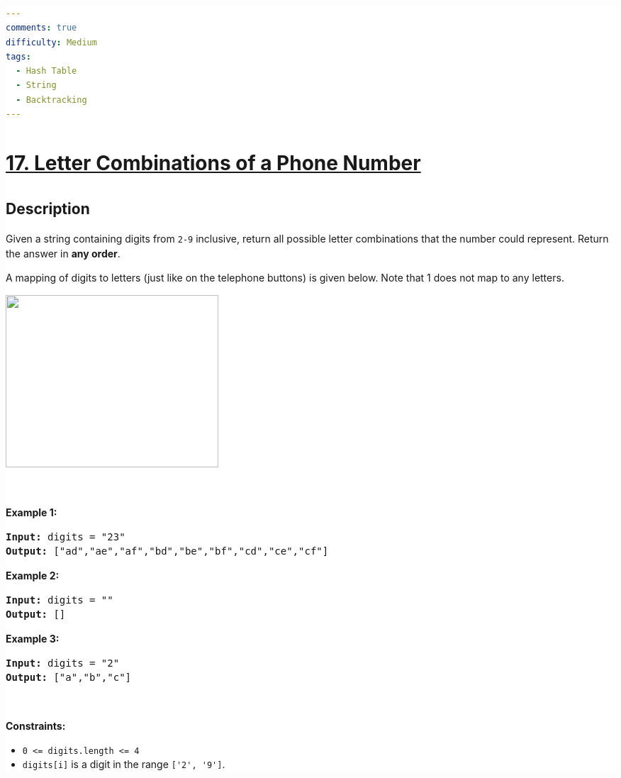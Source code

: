 ```yaml
---
comments: true
difficulty: Medium
tags:
  - Hash Table
  - String
  - Backtracking
---
```




# [17. Letter Combinations of a Phone Number](https://leetcode.com/problems/letter-combinations-of-a-phone-number)

## Description



<p>Given a string containing digits from <code>2-9</code> inclusive, return all possible letter combinations that the number could represent. Return the answer in <strong>any order</strong>.</p>

<p>A mapping of digits to letters (just like on the telephone buttons) is given below. Note that 1 does not map to any letters.</p>
<img alt="" src="https://fastly.jsdelivr.net/gh/doocs/leetcode@main/solution/0000-0099/0017.Letter%20Combinations%20of%20a%20Phone%20Number/images/1200px-telephone-keypad2svg.png" style="width: 300px; height: 243px;" />
<p>&nbsp;</p>
<p><strong class="example">Example 1:</strong></p>

<pre>
<strong>Input:</strong> digits = &quot;23&quot;
<strong>Output:</strong> [&quot;ad&quot;,&quot;ae&quot;,&quot;af&quot;,&quot;bd&quot;,&quot;be&quot;,&quot;bf&quot;,&quot;cd&quot;,&quot;ce&quot;,&quot;cf&quot;]
</pre>

<p><strong class="example">Example 2:</strong></p>

<pre>
<strong>Input:</strong> digits = &quot;&quot;
<strong>Output:</strong> []
</pre>

<p><strong class="example">Example 3:</strong></p>

<pre>
<strong>Input:</strong> digits = &quot;2&quot;
<strong>Output:</strong> [&quot;a&quot;,&quot;b&quot;,&quot;c&quot;]
</pre>

<p>&nbsp;</p>
<p><strong>Constraints:</strong></p>

<ul>
	<li><code>0 &lt;= digits.length &lt;= 4</code></li>
	<li><code>digits[i]</code> is a digit in the range <code>[&#39;2&#39;, &#39;9&#39;]</code>.</li>
</ul>
